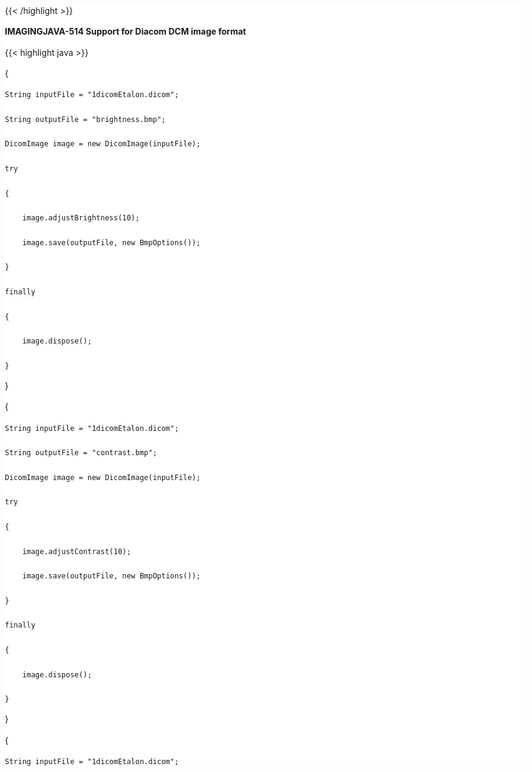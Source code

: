 {{< /highlight >}}

**IMAGINGJAVA-514 Support for Diacom DCM image format**

{{< highlight java >}}

 {

	String inputFile = "1dicomEtalon.dicom";

	String outputFile = "brightness.bmp";

	DicomImage image = new DicomImage(inputFile);

	try

	{

		image.adjustBrightness(10);

		image.save(outputFile, new BmpOptions());

	}

	finally

	{

		image.dispose();

	}

}

{

	String inputFile = "1dicomEtalon.dicom";

	String outputFile = "contrast.bmp";

	DicomImage image = new DicomImage(inputFile);

	try

	{

		image.adjustContrast(10);

		image.save(outputFile, new BmpOptions());

	}

	finally

	{

		image.dispose();

	}

}

{

	String inputFile = "1dicomEtalon.dicom";
